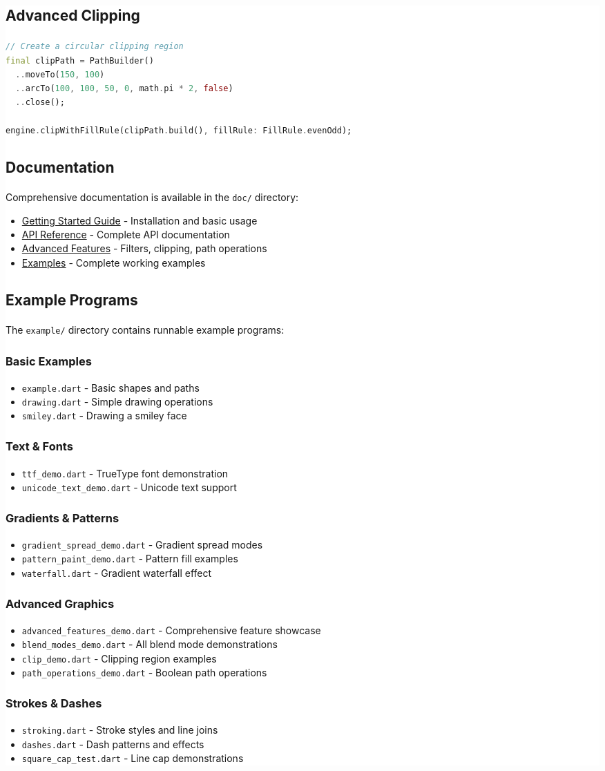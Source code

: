 ## Advanced Clipping

```dart
// Create a circular clipping region
final clipPath = PathBuilder()
  ..moveTo(150, 100)
  ..arcTo(100, 100, 50, 0, math.pi * 2, false)
  ..close();

engine.clipWithFillRule(clipPath.build(), fillRule: FillRule.evenOdd);
```

## Documentation

Comprehensive documentation is available in the `doc/` directory:

- [Getting Started Guide](doc/getting-started.md) - Installation and basic usage
- [API Reference](doc/api-reference.md) - Complete API documentation
- [Advanced Features](doc/advanced-features.md) - Filters, clipping, path operations
- [Examples](doc/examples.md) - Complete working examples

## Example Programs

The `example/` directory contains runnable example programs:

### Basic Examples

- `example.dart` - Basic shapes and paths
- `drawing.dart` - Simple drawing operations
- `smiley.dart` - Drawing a smiley face

### Text & Fonts

- `ttf_demo.dart` - TrueType font demonstration
- `unicode_text_demo.dart` - Unicode text support

### Gradients & Patterns

- `gradient_spread_demo.dart` - Gradient spread modes
- `pattern_paint_demo.dart` - Pattern fill examples
- `waterfall.dart` - Gradient waterfall effect

### Advanced Graphics

- `advanced_features_demo.dart` - Comprehensive feature showcase
- `blend_modes_demo.dart` - All blend mode demonstrations
- `clip_demo.dart` - Clipping region examples
- `path_operations_demo.dart` - Boolean path operations

### Strokes & Dashes

- `stroking.dart` - Stroke styles and line joins
- `dashes.dart` - Dash patterns and effects
- `square_cap_test.dart` - Line cap demonstrations
